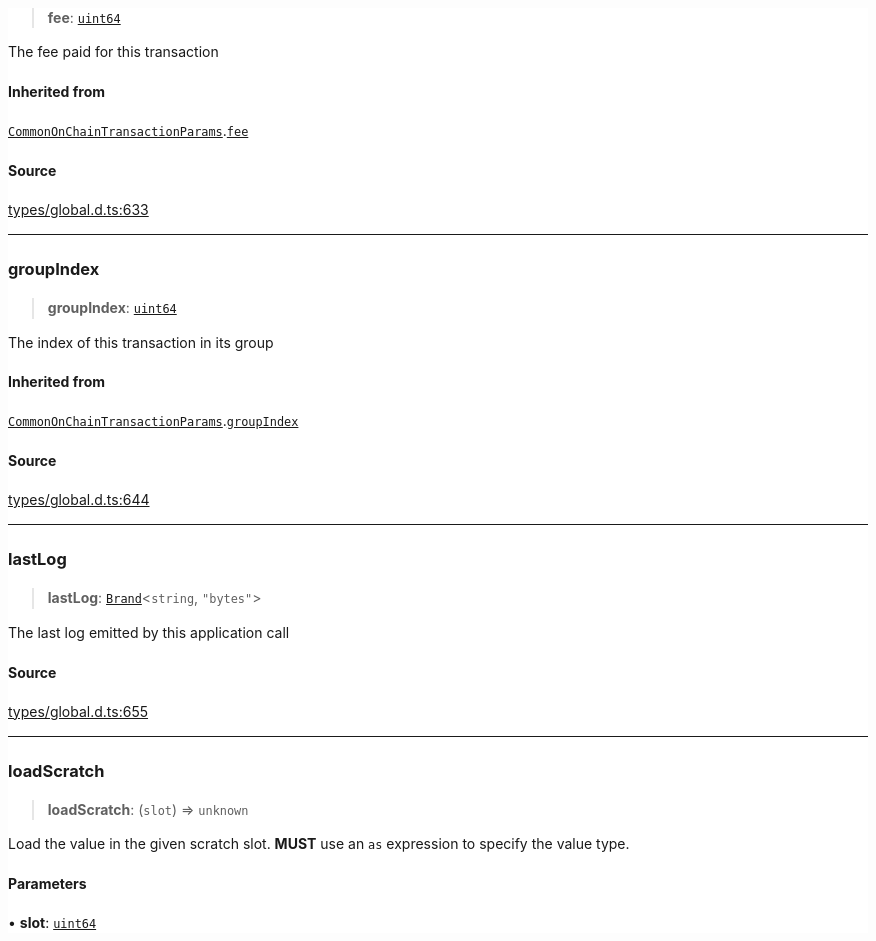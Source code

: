 > **fee**: [`uint64`](../type-aliases/uint64.md)

The fee paid for this transaction

#### Inherited from

[`CommonOnChainTransactionParams`](CommonOnChainTransactionParams.md).[`fee`](CommonOnChainTransactionParams.md#fee)

#### Source

[types/global.d.ts:633](https://github.com/algorandfoundation/tealscript/blob/18ba30a9/types/global.d.ts#L633)

***

### groupIndex

> **groupIndex**: [`uint64`](../type-aliases/uint64.md)

The index of this transaction in its group

#### Inherited from

[`CommonOnChainTransactionParams`](CommonOnChainTransactionParams.md).[`groupIndex`](CommonOnChainTransactionParams.md#groupindex)

#### Source

[types/global.d.ts:644](https://github.com/algorandfoundation/tealscript/blob/18ba30a9/types/global.d.ts#L644)

***

### lastLog

> **lastLog**: [`Brand`](../type-aliases/Brand.md)\<`string`, `"bytes"`\>

The last log emitted by this application call

#### Source

[types/global.d.ts:655](https://github.com/algorandfoundation/tealscript/blob/18ba30a9/types/global.d.ts#L655)

***

### loadScratch

> **loadScratch**: (`slot`) => `unknown`

Load the value in the given scratch slot. **MUST** use an `as` expression to specify the value type.

#### Parameters

• **slot**: [`uint64`](../type-aliases/uint64.md)

